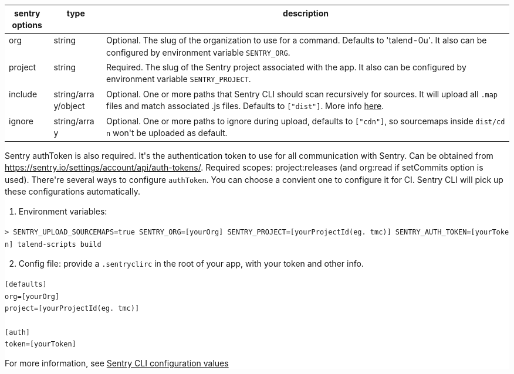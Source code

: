 | sentry options | type                | description                                                                                                                                                                                                                                            |
| -------------- | ------------------- | ------------------------------------------------------------------------------------------------------------------------------------------------------------------------------------------------------------------------------------------------------ |
| org            | string              | Optional. The slug of the organization to use for a command. Defaults to 'talend-0u'. It also can be configured by environment variable `SENTRY_ORG`.                                                                                                  |
| project        | string              | Required. The slug of the Sentry project associated with the app. It also can be configured by environment variable `SENTRY_PROJECT`.                                                                                                                  |
| include        | string/array/object | Optional. One or more paths that Sentry CLI should scan recursively for sources. It will upload all `.map` files and match associated .js files. Defaults to `["dist"]`. More info [here](https://github.com/getsentry/sentry-webpack-plugin#options). |
| ignore         | string/array        | Optional. One or more paths to ignore during upload, defaults to `["cdn"]`, so sourcemaps inside `dist/cdn` won't be uploaded as default.                                                                                                              |

Sentry authToken is also required. It's the authentication token to use for all communication with Sentry. Can be obtained from https://sentry.io/settings/account/api/auth-tokens/. Required scopes: project:releases (and org:read if setCommits option is used).
There're several ways to configure `authToken`. You can choose a convient one to configure it for CI. Sentry CLI will pick up these configurations automatically.

1. Environment variables:

```shell
> SENTRY_UPLOAD_SOURCEMAPS=true SENTRY_ORG=[yourOrg] SENTRY_PROJECT=[yourProjectId(eg. tmc)] SENTRY_AUTH_TOKEN=[yourToken] talend-scripts build
```

2. Config file: provide a `.sentryclirc` in the root of your app, with your token and other info.

```shell
[defaults]
org=[yourOrg]
project=[yourProjectId(eg. tmc)]

[auth]
token=[yourToken]
```

For more information, see [Sentry CLI configuration values](https://docs.sentry.io/product/cli/configuration/#configuration-values)
